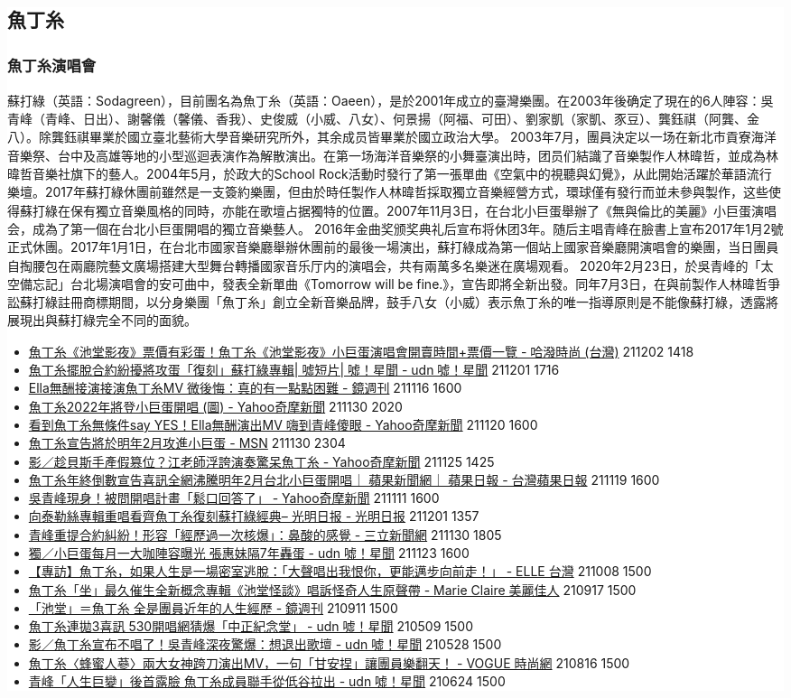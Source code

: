 ## 魚丁糸

### 魚丁糸演唱會

蘇打綠（英語：Sodagreen），目前團名為魚丁糸（英語：Oaeen），是於2001年成立的臺灣樂團。在2003年後确定了現在的6人陣容：吳青峰（青峰、日出）、謝馨儀（馨儀、香我）、史俊威（小威、八女）、何景揚（阿福、可田）、劉家凱（家凱、豕豆）、龔鈺祺（阿龔、金八）。除龔鈺祺畢業於國立臺北藝術大學音樂研究所外，其余成员皆畢業於國立政治大學。 
2003年7月，團員決定以一场在新北市貢寮海洋音樂祭、台中及高雄等地的小型巡迴表演作為解散演出。在第一场海洋音樂祭的小舞臺演出時，团员们結識了音樂製作人林暐哲，並成為林暐哲音樂社旗下的藝人。2004年5月，於政大的School Rock活動时發行了第一張單曲《空氣中的視聽與幻覺》，从此開始活躍於華語流行樂壇。2017年蘇打綠休團前雖然是一支簽約樂團，但由於時任製作人林暐哲採取獨立音樂經營方式，環球僅有發行而並未參與製作，这些使得蘇打綠在保有獨立音樂風格的同時，亦能在歌壇占据獨特的位置。2007年11月3日，在台北小巨蛋舉辦了《無與倫比的美麗》小巨蛋演唱会，成為了第一個在台北小巨蛋開唱的獨立音樂藝人。
2016年金曲奖颁奖典礼后宣布将休团3年。随后主唱青峰在臉書上宣布2017年1月2號正式休團。2017年1月1日，在台北市國家音樂廳舉辦休團前的最後一場演出，蘇打綠成為第一個站上國家音樂廳開演唱會的樂團，当日團員自掏腰包在兩廳院藝文廣場搭建大型舞台轉播國家音乐厅内的演唱会，共有兩萬多名樂迷在廣場观看。
2020年2月23日，於吳青峰的「太空備忘記」台北場演唱會的安可曲中，發表全新單曲《Tomorrow will be fine.》，宣告即將全新出發。同年7月3日，在與前製作人林暐哲爭訟蘇打綠註冊商標期間，以分身樂團「魚丁糸」創立全新音樂品牌，鼓手八女（小威）表示魚丁糸的唯一指導原則是不能像蘇打綠，透露將展現出與蘇打綠完全不同的面貌。
- [魚丁糸《池堂影夜》票價有彩蛋！魚丁糸《池堂影夜》小巨蛋演唱會開賣時間+票價一覽 - 哈潑時尚 (台灣)](https://www.harpersbazaar.com/tw/culture/filmandmusic/g38400054/oaeen-concert-tour/ "魚丁糸《池堂影夜》票價有彩蛋！魚丁糸《池堂影夜》小巨蛋演唱會開賣時間+票價一覽 - 哈潑時尚 (台灣)") 211202 1418
- [魚丁糸擺脫合約紛擾將攻蛋「復刻」蘇打綠專輯| 噓短片| 噓！星聞 - udn 噓！星聞](https://stars.udn.com/video/play/1022/1223029 "魚丁糸擺脫合約紛擾將攻蛋「復刻」蘇打綠專輯| 噓短片| 噓！星聞 - udn 噓！星聞") 211201 1716
- [Ella無酬接演接演魚丁糸MV 微後悔：真的有一點點困難 - 鏡週刊](https://www.mirrormedia.mg/story/20211117ent012/ "Ella無酬接演接演魚丁糸MV 微後悔：真的有一點點困難 - 鏡週刊") 211116 1600
- [魚丁糸2022年將登小巨蛋開唱 (圖) - Yahoo奇摩新聞](https://tw.news.yahoo.com/%E9%AD%9A%E4%B8%81%E7%B3%B82022%E5%B9%B4%E5%B0%87%E7%99%BB%E5%B0%8F%E5%B7%A8%E8%9B%8B%E9%96%8B%E5%94%B1-%E5%9C%96-122036155.html "魚丁糸2022年將登小巨蛋開唱 (圖) - Yahoo奇摩新聞") 211130 2020
- [看到魚丁糸無條件say YES！Ella無酬演出MV 嗨到青峰傻眼 - Yahoo奇摩新聞](https://tw.news.yahoo.com/%E7%9C%8B%E5%88%B0%E9%AD%9A%E4%B8%81%E7%B3%B8%E7%84%A1%E6%A2%9D%E4%BB%B6say-yes-ella%E7%84%A1%E9%85%AC%E6%BC%94%E5%87%BAmv-%E5%97%A8%E5%88%B0%E9%9D%92%E5%B3%B0%E5%82%BB%E7%9C%BC-041549037.html "看到魚丁糸無條件say YES！Ella無酬演出MV 嗨到青峰傻眼 - Yahoo奇摩新聞") 211120 1600
- [魚丁糸宣告將於明年2月攻進小巨蛋 - MSN](https://www.msn.com/zh-tw/entertainment/gallery/%E9%AD%9A%E4%B8%81%E7%B3%B8%E5%AE%A3%E5%91%8A%E5%B0%87%E6%96%BC%E6%98%8E%E5%B9%B42%E6%9C%88%E6%94%BB%E9%80%B2%E5%B0%8F%E5%B7%A8%E8%9B%8B/ss-AARiwxP "魚丁糸宣告將於明年2月攻進小巨蛋 - MSN") 211130 2304
- [影／趁貝斯手產假篡位？江老師浮誇演奏驚呆魚丁糸 - Yahoo奇摩新聞](https://tw.news.yahoo.com/%E5%BD%B1-%E8%B6%81%E8%B2%9D%E6%96%AF%E6%89%8B%E7%94%A2%E5%81%87%E7%AF%A1%E4%BD%8D-%E6%B1%9F%E8%80%81%E5%B8%AB%E6%B5%AE%E8%AA%87%E6%BC%94%E5%A5%8F%E9%A9%9A%E5%91%86%E9%AD%9A%E4%B8%81%E7%B3%B8-032923012.html "影／趁貝斯手產假篡位？江老師浮誇演奏驚呆魚丁糸 - Yahoo奇摩新聞") 211125 1425
- [魚丁糸年終倒數宣告喜訊全網沸騰明年2月台北小巨蛋開唱｜ 蘋果新聞網｜ 蘋果日報 - 台灣蘋果日報](https://tw.appledaily.com/entertainment/20211119/GKMC5CXXDNCEZOEM4AQS6VJCSQ/ "魚丁糸年終倒數宣告喜訊全網沸騰明年2月台北小巨蛋開唱｜ 蘋果新聞網｜ 蘋果日報 - 台灣蘋果日報") 211119 1600
- [吳青峰現身！被問開唱計畫「鬆口回答了」 - Yahoo奇摩新聞](https://tw.news.yahoo.com/%E5%90%B3%E9%9D%92%E5%B3%B0%E7%8F%BE%E8%BA%AB%EF%BC%81-%E8%A2%AB%E5%95%8F%E9%96%8B%E8%A8%88%E7%95%AB%E3%80%8C%E9%AC%86%E5%8F%A3%E5%9B%9E%E7%AD%94%E4%BA%86%E3%80%8D-063445899.html "吳青峰現身！被問開唱計畫「鬆口回答了」 - Yahoo奇摩新聞") 211111 1600
- [向泰勒絲專輯重唱看齊魚丁糸復刻蘇打綠經典– 光明日报 - 光明日报](https://guangming.com.my/%E5%90%91%E6%B3%B0%E5%8B%92%E7%B5%B2%E5%B0%88%E8%BC%AF%E9%87%8D%E5%94%B1%E7%9C%8B%E9%BD%8A-%E9%AD%9A%E4%B8%81%E7%B3%B8%E5%BE%A9%E5%88%BB%E8%98%87%E6%89%93%E7%B6%A0%E7%B6%93%E5%85%B8 "向泰勒絲專輯重唱看齊魚丁糸復刻蘇打綠經典– 光明日报 - 光明日报") 211201 1357
- [青峰重提合約糾紛！形容「經歷過一次核爆」：鼻酸的感覺 - 三立新聞網](https://star.setn.com/news/1034718 "青峰重提合約糾紛！形容「經歷過一次核爆」：鼻酸的感覺 - 三立新聞網") 211130 1805
- [獨／小巨蛋每月一大咖陣容曝光 張惠妹隔7年轟蛋 - udn 噓！星聞](https://stars.udn.com/star/story/10092/5911515 "獨／小巨蛋每月一大咖陣容曝光 張惠妹隔7年轟蛋 - udn 噓！星聞") 211123 1600
- [【專訪】魚丁糸，如果人生是一場密室逃脫：「大聲唱出我恨你，更能邁步向前走！」 - ELLE 台灣](https://www.elle.com/tw/entertainment/voice/g37892780/elle-oaeen-interview-2021/ "【專訪】魚丁糸，如果人生是一場密室逃脫：「大聲唱出我恨你，更能邁步向前走！」 - ELLE 台灣") 211008 1500
- [魚丁糸「坐」最久催生全新概念專輯《池堂怪談》唱訴怪奇人生原聲帶 - Marie Claire 美麗佳人](https://www.marieclaire.com.tw/entertainment/music/60408/oaeen-music "魚丁糸「坐」最久催生全新概念專輯《池堂怪談》唱訴怪奇人生原聲帶 - Marie Claire 美麗佳人") 210917 1500
- [「池堂」＝魚丁糸 全是團員近年的人生經歷 - 鏡週刊](https://www.mirrormedia.mg/story/20210902insight023/ "「池堂」＝魚丁糸 全是團員近年的人生經歷 - 鏡週刊") 210911 1500
- [魚丁糸連拋3喜訊 530開唱網猜爆「中正紀念堂」 - udn 噓！星聞](https://stars.udn.com/star/story/10092/5444840 "魚丁糸連拋3喜訊 530開唱網猜爆「中正紀念堂」 - udn 噓！星聞") 210509 1500
- [影／魚丁糸宣布不唱了！吳青峰深夜驚爆：想退出歌壇 - udn 噓！星聞](https://stars.udn.com/star/story/10092/5491005 "影／魚丁糸宣布不唱了！吳青峰深夜驚爆：想退出歌壇 - udn 噓！星聞") 210528 1500
- [魚丁糸〈蜂蜜人蔘〉兩大女神跨刀演出MV，一句「甘安捏」讓團員樂翻天！ - VOGUE 時尚網](https://www.vogue.com.tw/entertainment/article/oaeen-honey-ginseng "魚丁糸〈蜂蜜人蔘〉兩大女神跨刀演出MV，一句「甘安捏」讓團員樂翻天！ - VOGUE 時尚網") 210816 1500
- [青峰「人生巨變」後首露臉 魚丁糸成員聯手從低谷拉出 - udn 噓！星聞](https://stars.udn.com/star/story/10092/5555415 "青峰「人生巨變」後首露臉 魚丁糸成員聯手從低谷拉出 - udn 噓！星聞") 210624 1500